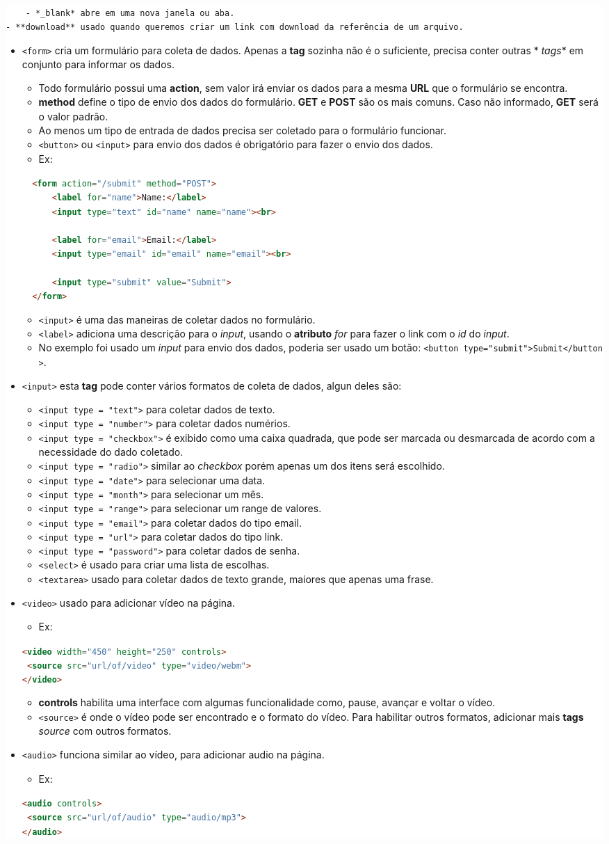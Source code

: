         - *_blank* abre em uma nova janela ou aba.
    - **download** usado quando queremos criar um link com download da referência de um arquivo.
- `<form>` cria um formulário para coleta de dados. Apenas a **tag** sozinha não é o suficiente, precisa conter outras *
  *tags** em conjunto para informar os dados.
    - Todo formulário possui uma **action**, sem valor irá enviar os dados para a mesma **URL** que o formulário se
      encontra.
    - **method** define o tipo de envio dos dados do formulário. **GET** e **POST** são os mais comuns. Caso não
      informado, **GET** será o valor padrão.
    - Ao menos um tipo de entrada de dados precisa ser coletado para o formulário funcionar.
    - `<button>` ou `<input>` para envio dos dados é obrigatório para fazer o envio dos dados.
    - Ex:
  ```html
    <form action="/submit" method="POST">
        <label for="name">Name:</label>
        <input type="text" id="name" name="name"><br>

        <label for="email">Email:</label>
        <input type="email" id="email" name="email"><br>

        <input type="submit" value="Submit">
    </form>
  ```
    - `<input>` é uma das maneiras de coletar dados no formulário.
    - `<label>` adiciona uma descrição para o *input*, usando o **atributo** *for* para fazer o link com o *id* do
      *input*.
    - No exemplo foi usado um *input* para envio dos dados, poderia ser usado um botão:
      `<button type="submit">Submit</button>`.

- `<input>` esta **tag** pode conter vários formatos de coleta de dados, algun deles são:
    - `<input type = "text">` para coletar dados de texto.
    - `<input type = "number">` para coletar dados numérios.
    - `<input type = "checkbox">` é exibido como uma caixa quadrada, que pode ser marcada ou desmarcada de acordo com a
      necessidade do dado coletado.
    - `<input type = "radio">` similar ao *checkbox* porém apenas um dos itens será escolhido.
    - `<input type = "date">` para selecionar uma data.
    - `<input type = "month">`  para selecionar um mês.
    - `<input type = "range">`  para selecionar um range de valores.
    - `<input type = "email">`  para coletar dados do tipo email.
    - `<input type = "url">`  para coletar dados do tipo link.
    - `<input type = "password">`  para coletar dados de senha.
    - `<select>` é usado para criar uma lista de escolhas.
    - `<textarea>` usado para coletar dados de texto grande, maiores que apenas uma frase.
- `<video>` usado para adicionar vídeo na página.
    - Ex:
  ```html
  <video width="450" height="250" controls>
   <source src="url/of/video" type="video/webm">
  </video>
  ```
    - **controls** habilita uma interface com algumas funcionalidade como, pause, avançar e voltar o vídeo.
    - `<source>` é onde o vídeo pode ser encontrado e o formato do vídeo. Para habilitar outros formatos, adicionar mais
      **tags** *source* com outros formatos.
- `<audio>` funciona similar ao vídeo, para adicionar audio na página.
    - Ex:
  ```html
  <audio controls>
   <source src="url/of/audio" type="audio/mp3">
  </audio>
  ```